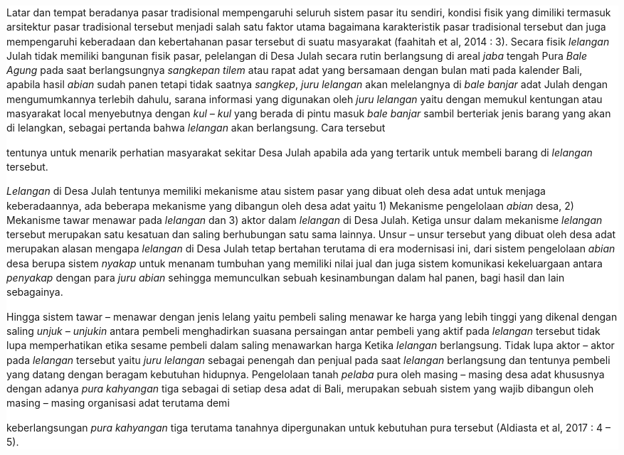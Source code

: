 <p><span class="font2">Latar dan tempat beradanya pasar tradisional mempengaruhi seluruh sistem pasar itu sendiri, kondisi fisik yang dimiliki termasuk arsitektur pasar tradisional tersebut menjadi salah satu faktor utama bagaimana karakteristik pasar tradisional tersebut dan juga mempengaruhi keberadaan dan kebertahanan pasar tersebut di suatu masyarakat (faahitah et al, 2014 : 3). Secara fisik </span><span class="font2" style="font-style:italic;">lelangan</span><span class="font2"> Julah tidak memiliki bangunan fisik pasar, pelelangan di Desa Julah secara rutin berlangsung di areal </span><span class="font2" style="font-style:italic;">jaba</span><span class="font2"> tengah Pura </span><span class="font2" style="font-style:italic;">Bale Agung</span><span class="font2"> pada saat berlangsungnya </span><span class="font2" style="font-style:italic;">sangkepan tilem</span><span class="font2"> atau rapat adat yang bersamaan dengan bulan mati pada kalender Bali, apabila hasil </span><span class="font2" style="font-style:italic;">abian</span><span class="font2"> sudah panen tetapi tidak saatnya </span><span class="font2" style="font-style:italic;">sangkep</span><span class="font2">, </span><span class="font2" style="font-style:italic;">juru lelangan</span><span class="font2"> akan melelangnya di </span><span class="font2" style="font-style:italic;">bale banjar</span><span class="font2"> adat Julah dengan mengumumkannya terlebih dahulu, sarana informasi yang digunakan oleh </span><span class="font2" style="font-style:italic;">juru lelangan</span><span class="font2"> yaitu dengan memukul kentungan atau masyarakat local menyebutnya dengan </span><span class="font2" style="font-style:italic;">kul – kul</span><span class="font2"> yang berada di pintu masuk </span><span class="font2" style="font-style:italic;">bale banjar</span><span class="font2"> sambil berteriak jenis barang yang akan di lelangkan, sebagai pertanda bahwa </span><span class="font2" style="font-style:italic;">lelangan</span><span class="font2"> akan berlangsung. Cara tersebut</span></p>
<p><span class="font2">tentunya untuk menarik perhatian masyarakat sekitar Desa Julah apabila ada yang tertarik untuk membeli barang di </span><span class="font2" style="font-style:italic;">lelangan</span><span class="font2"> tersebut.</span></p>
<p><span class="font2" style="font-style:italic;">Lelangan</span><span class="font2"> di Desa Julah tentunya memiliki mekanisme atau sistem pasar yang dibuat oleh desa adat untuk menjaga keberadaannya, ada beberapa mekanisme yang dibangun oleh desa adat yaitu 1) Mekanisme pengelolaan </span><span class="font2" style="font-style:italic;">abian </span><span class="font2">desa, 2) Mekanisme tawar menawar pada </span><span class="font2" style="font-style:italic;">lelangan</span><span class="font2"> dan 3) aktor dalam </span><span class="font2" style="font-style:italic;">lelangan</span><span class="font2"> di Desa Julah. Ketiga unsur dalam mekanisme </span><span class="font2" style="font-style:italic;">lelangan</span><span class="font2"> tersebut merupakan satu kesatuan dan saling berhubungan satu sama lainnya. Unsur – unsur tersebut yang dibuat oleh desa adat merupakan alasan mengapa </span><span class="font2" style="font-style:italic;">lelangan</span><span class="font2"> di Desa Julah tetap bertahan terutama di era modernisasi ini, dari sistem pengelolaan </span><span class="font2" style="font-style:italic;">abian</span><span class="font2"> desa berupa sistem </span><span class="font2" style="font-style:italic;">nyakap</span><span class="font2"> untuk menanam tumbuhan yang memiliki nilai jual dan juga sistem komunikasi kekeluargaan antara </span><span class="font2" style="font-style:italic;">penyakap</span><span class="font2"> dengan para </span><span class="font2" style="font-style:italic;">juru abian</span><span class="font2"> sehingga memunculkan sebuah kesinambungan dalam hal panen, bagi hasil dan lain sebagainya.</span></p>
<p><span class="font2">Hingga sistem tawar – menawar dengan jenis lelang yaitu pembeli saling menawar ke harga yang lebih tinggi yang dikenal dengan saling </span><span class="font2" style="font-style:italic;">unjuk – unjukin </span><span class="font2">antara pembeli menghadirkan suasana persaingan antar pembeli yang aktif pada </span><span class="font2" style="font-style:italic;">lelangan</span><span class="font2"> tersebut tidak lupa memperhatikan etika sesame pembeli dalam saling menawarkan harga Ketika </span><span class="font2" style="font-style:italic;">lelangan</span><span class="font2"> berlangsung. Tidak lupa aktor – aktor pada </span><span class="font2" style="font-style:italic;">lelangan</span><span class="font2"> tersebut yaitu </span><span class="font2" style="font-style:italic;">juru lelangan</span><span class="font2"> sebagai penengah dan penjual pada saat </span><span class="font2" style="font-style:italic;">lelangan</span><span class="font2"> berlangsung dan tentunya pembeli yang datang dengan beragam kebutuhan hidupnya. Pengelolaan tanah </span><span class="font2" style="font-style:italic;">pelaba</span><span class="font2"> pura oleh masing – masing desa adat khususnya dengan adanya </span><span class="font2" style="font-style:italic;">pura kahyangan</span><span class="font2"> tiga sebagai di setiap desa adat di Bali, merupakan sebuah sistem yang wajib dibangun oleh masing – masing organisasi adat terutama demi</span></p>
<p><span class="font2">keberlangsungan </span><span class="font2" style="font-style:italic;">pura kahyangan</span><span class="font2"> tiga terutama tanahnya dipergunakan untuk kebutuhan pura tersebut (Aldiasta et al, 2017 : 4 – 5).</span></p>